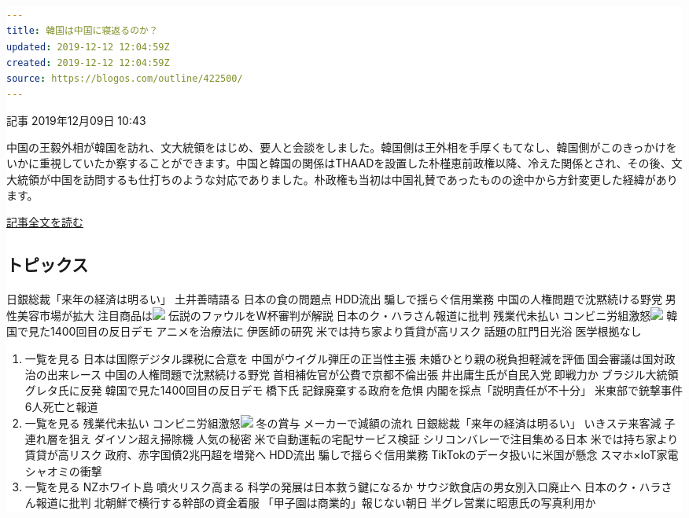 ```yaml
---
title: 韓国は中国に寝返るのか？
updated: 2019-12-12 12:04:59Z
created: 2019-12-12 12:04:59Z
source: https://blogos.com/outline/422500/
---
```


 記事
2019年12月09日 10:43

中国の王毅外相が韓国を訪れ、文大統領をはじめ、要人と会談をしました。韓国側は王外相を手厚くもてなし、韓国側がこのきっかけをいかに重視していたか察することができます。中国と韓国の関係はTHAADを設置した朴槿恵前政権以降、冷えた関係とされ、その後、文大統領が中国を訪問するも仕打ちのような対応でありました。朴政権も当初は中国礼賛であったものの途中から方針変更した経緯があります。

[記事全文を読む](https://blogos.com/article/422500/)

## トピックス

日銀総裁「来年の経済は明るい」
土井善晴語る 日本の食の問題点
HDD流出 騙しで揺らぐ信用業務
中国の人権問題で沈黙続ける野党
男性美容市場が拡大 注目商品は![](https://static.blogos.com/pc/image/pr/pr_label.png)
伝説のファウルをW杯審判が解説
日本のク・ハラさん報道に批判
残業代未払い コンビニ労組激怒![](https://static.blogos.com/pc/image/refine/new.png)
韓国で見た1400回目の反日デモ
アニメを治療法に 伊医師の研究
米では持ち家より賃貸が高リスク
話題の肛門日光浴 医学根拠なし
1.   一覧を見る
日本は国際デジタル課税に合意を
中国がウイグル弾圧の正当性主張
未婚ひとり親の税負担軽減を評価
国会審議は国対政治の出来レース
中国の人権問題で沈黙続ける野党
首相補佐官が公費で京都不倫出張
井出庸生氏が自民入党 即戦力か
ブラジル大統領 グレタ氏に反発
韓国で見た1400回目の反日デモ
橋下氏 記録廃棄する政府を危惧
内閣を採点「説明責任が不十分」
米東部で銃撃事件 6人死亡と報道
1.   一覧を見る
残業代未払い コンビニ労組激怒![](https://static.blogos.com/pc/image/refine/new.png)
冬の賞与 メーカーで減額の流れ
日銀総裁「来年の経済は明るい」
いきステ来客減 子連れ層を狙え
ダイソン超え掃除機 人気の秘密
米で自動運転の宅配サービス検証
シリコンバレーで注目集める日本
米では持ち家より賃貸が高リスク
政府、赤字国債2兆円超を増発へ
HDD流出 騙しで揺らぐ信用業務
TikTokのデータ扱いに米国が懸念
スマホ×IoT家電 シャオミの衝撃
1.   一覧を見る
NZホワイト島 噴火リスク高まる
科学の発展は日本救う鍵になるか
サウジ飲食店の男女別入口廃止へ
日本のク・ハラさん報道に批判
北朝鮮で横行する幹部の資金着服
「甲子園は商業的」報じない朝日
半グレ営業に昭恵氏の写真利用か
